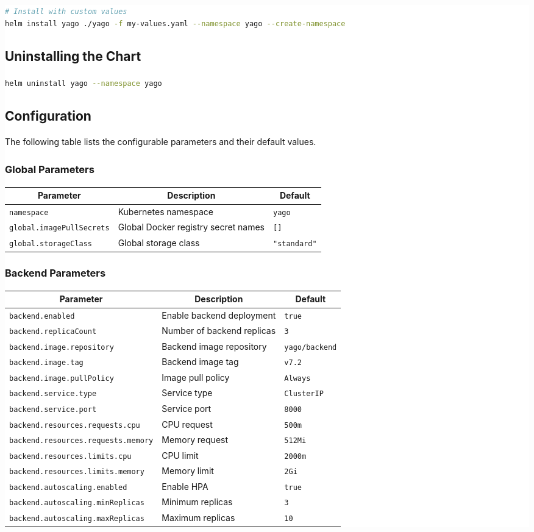 ```bash
# Install with custom values
helm install yago ./yago -f my-values.yaml --namespace yago --create-namespace
```

## Uninstalling the Chart

```bash
helm uninstall yago --namespace yago
```

## Configuration

The following table lists the configurable parameters and their default values.

### Global Parameters

| Parameter | Description | Default |
|-----------|-------------|---------|
| `namespace` | Kubernetes namespace | `yago` |
| `global.imagePullSecrets` | Global Docker registry secret names | `[]` |
| `global.storageClass` | Global storage class | `"standard"` |

### Backend Parameters

| Parameter | Description | Default |
|-----------|-------------|---------|
| `backend.enabled` | Enable backend deployment | `true` |
| `backend.replicaCount` | Number of backend replicas | `3` |
| `backend.image.repository` | Backend image repository | `yago/backend` |
| `backend.image.tag` | Backend image tag | `v7.2` |
| `backend.image.pullPolicy` | Image pull policy | `Always` |
| `backend.service.type` | Service type | `ClusterIP` |
| `backend.service.port` | Service port | `8000` |
| `backend.resources.requests.cpu` | CPU request | `500m` |
| `backend.resources.requests.memory` | Memory request | `512Mi` |
| `backend.resources.limits.cpu` | CPU limit | `2000m` |
| `backend.resources.limits.memory` | Memory limit | `2Gi` |
| `backend.autoscaling.enabled` | Enable HPA | `true` |
| `backend.autoscaling.minReplicas` | Minimum replicas | `3` |
| `backend.autoscaling.maxReplicas` | Maximum replicas | `10` |
